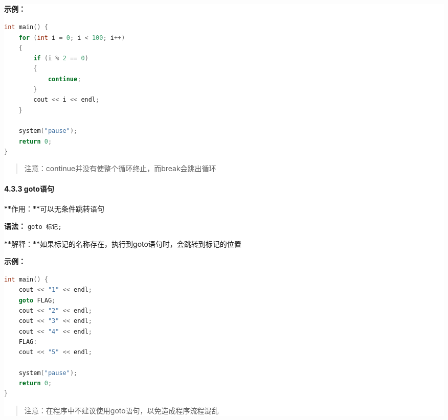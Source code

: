 **示例：**

```C++
int main() {
	for (int i = 0; i < 100; i++)
	{
		if (i % 2 == 0)
		{
			continue;
		}
		cout << i << endl;
	}
	
	system("pause");
	return 0;
}
```



> 注意：continue并没有使整个循环终止，而break会跳出循环










#### 4.3.3 goto语句

**作用：**可以无条件跳转语句



**语法：** `goto 标记;`

**解释：**如果标记的名称存在，执行到goto语句时，会跳转到标记的位置



**示例：**

```C++
int main() {
	cout << "1" << endl;
	goto FLAG;
	cout << "2" << endl;
	cout << "3" << endl;
	cout << "4" << endl;
	FLAG:
	cout << "5" << endl;
	
	system("pause");
	return 0;
}
```



> 注意：在程序中不建议使用goto语句，以免造成程序流程混乱
